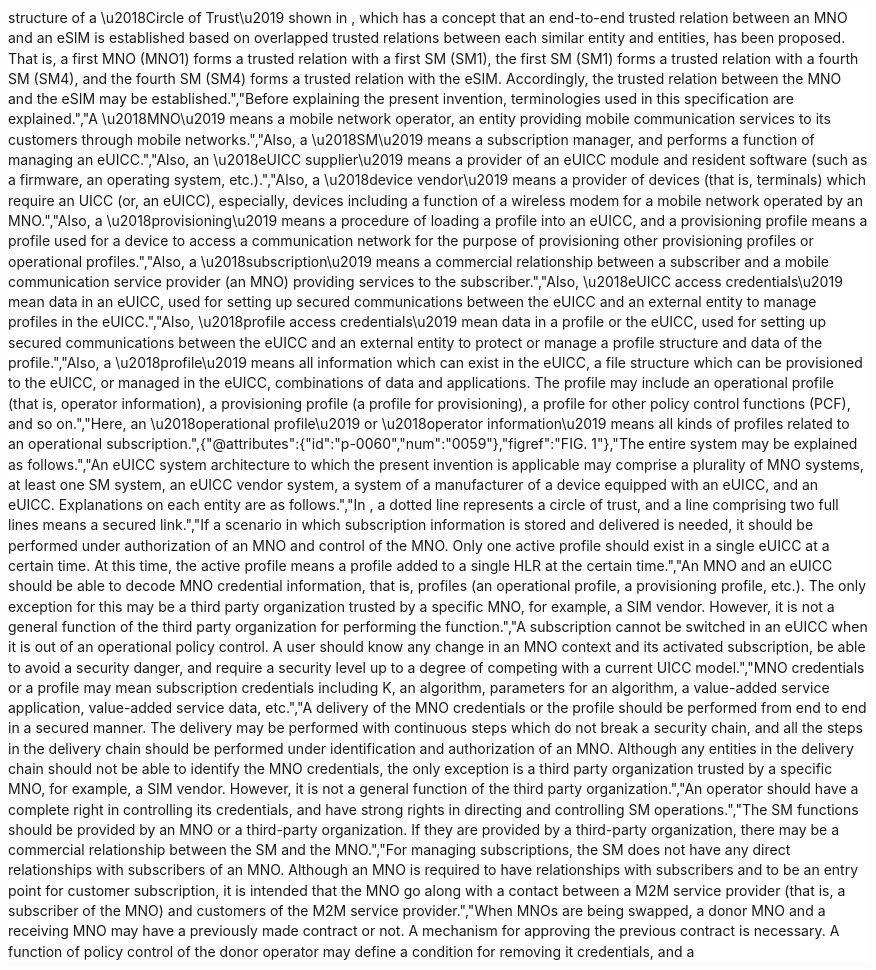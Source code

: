 structure of a \u2018Circle of Trust\u2019 shown in , which has a concept that an end-to-end trusted relation between an MNO and an eSIM is established based on overlapped trusted relations between each similar entity and entities, has been proposed. That is, a first MNO (MNO1) forms a trusted relation with a first SM (SM1), the first SM (SM1) forms a trusted relation with a fourth SM (SM4), and the fourth SM (SM4) forms a trusted relation with the eSIM. Accordingly, the trusted relation between the MNO and the eSIM may be established.","Before explaining the present invention, terminologies used in this specification are explained.","A \u2018MNO\u2019 means a mobile network operator, an entity providing mobile communication services to its customers through mobile networks.","Also, a \u2018SM\u2019 means a subscription manager, and performs a function of managing an eUICC.","Also, an \u2018eUICC supplier\u2019 means a provider of an eUICC module and resident software (such as a firmware, an operating system, etc.).","Also, a \u2018device vendor\u2019 means a provider of devices (that is, terminals) which require an UICC (or, an eUICC), especially, devices including a function of a wireless modem for a mobile network operated by an MNO.","Also, a \u2018provisioning\u2019 means a procedure of loading a profile into an eUICC, and a provisioning profile means a profile used for a device to access a communication network for the purpose of provisioning other provisioning profiles or operational profiles.","Also, a \u2018subscription\u2019 means a commercial relationship between a subscriber and a mobile communication service provider (an MNO) providing services to the subscriber.","Also, \u2018eUICC access credentials\u2019 mean data in an eUICC, used for setting up secured communications between the eUICC and an external entity to manage profiles in the eUICC.","Also, \u2018profile access credentials\u2019 mean data in a profile or the eUICC, used for setting up secured communications between the eUICC and an external entity to protect or manage a profile structure and data of the profile.","Also, a \u2018profile\u2019 means all information which can exist in the eUICC, a file structure which can be provisioned to the eUICC, or managed in the eUICC, combinations of data and applications. The profile may include an operational profile (that is, operator information), a provisioning profile (a profile for provisioning), a profile for other policy control functions (PCF), and so on.","Here, an \u2018operational profile\u2019 or \u2018operator information\u2019 means all kinds of profiles related to an operational subscription.",{"@attributes":{"id":"p-0060","num":"0059"},"figref":"FIG. 1"},"The entire system may be explained as follows.","An eUICC system architecture to which the present invention is applicable may comprise a plurality of MNO systems, at least one SM system, an eUICC vendor system, a system of a manufacturer of a device equipped with an eUICC, and an eUICC. Explanations on each entity are as follows.","In , a dotted line represents a circle of trust, and a line comprising two full lines means a secured link.","If a scenario in which subscription information is stored and delivered is needed, it should be performed under authorization of an MNO and control of the MNO. Only one active profile should exist in a single eUICC at a certain time. At this time, the active profile means a profile added to a single HLR at the certain time.","An MNO and an eUICC should be able to decode MNO credential information, that is, profiles (an operational profile, a provisioning profile, etc.). The only exception for this may be a third party organization trusted by a specific MNO, for example, a SIM vendor. However, it is not a general function of the third party organization for performing the function.","A subscription cannot be switched in an eUICC when it is out of an operational policy control. A user should know any change in an MNO context and its activated subscription, be able to avoid a security danger, and require a security level up to a degree of competing with a current UICC model.","MNO credentials or a profile may mean subscription credentials including K, an algorithm, parameters for an algorithm, a value-added service application, value-added service data, etc.","A delivery of the MNO credentials or the profile should be performed from end to end in a secured manner. The delivery may be performed with continuous steps which do not break a security chain, and all the steps in the delivery chain should be performed under identification and authorization of an MNO. Although any entities in the delivery chain should not be able to identify the MNO credentials, the only exception is a third party organization trusted by a specific MNO, for example, a SIM vendor. However, it is not a general function of the third party organization.","An operator should have a complete right in controlling its credentials, and have strong rights in directing and controlling SM operations.","The SM functions should be provided by an MNO or a third-party organization. If they are provided by a third-party organization, there may be a commercial relationship between the SM and the MNO.","For managing subscriptions, the SM does not have any direct relationships with subscribers of an MNO. Although an MNO is required to have relationships with subscribers and to be an entry point for customer subscription, it is intended that the MNO go along with a contact between a M2M service provider (that is, a subscriber of the MNO) and customers of the M2M service provider.","When MNOs are being swapped, a donor MNO and a receiving MNO may have a previously made contract or not. A mechanism for approving the previous contract is necessary. A function of policy control of the donor operator may define a condition for removing it credentials, and a